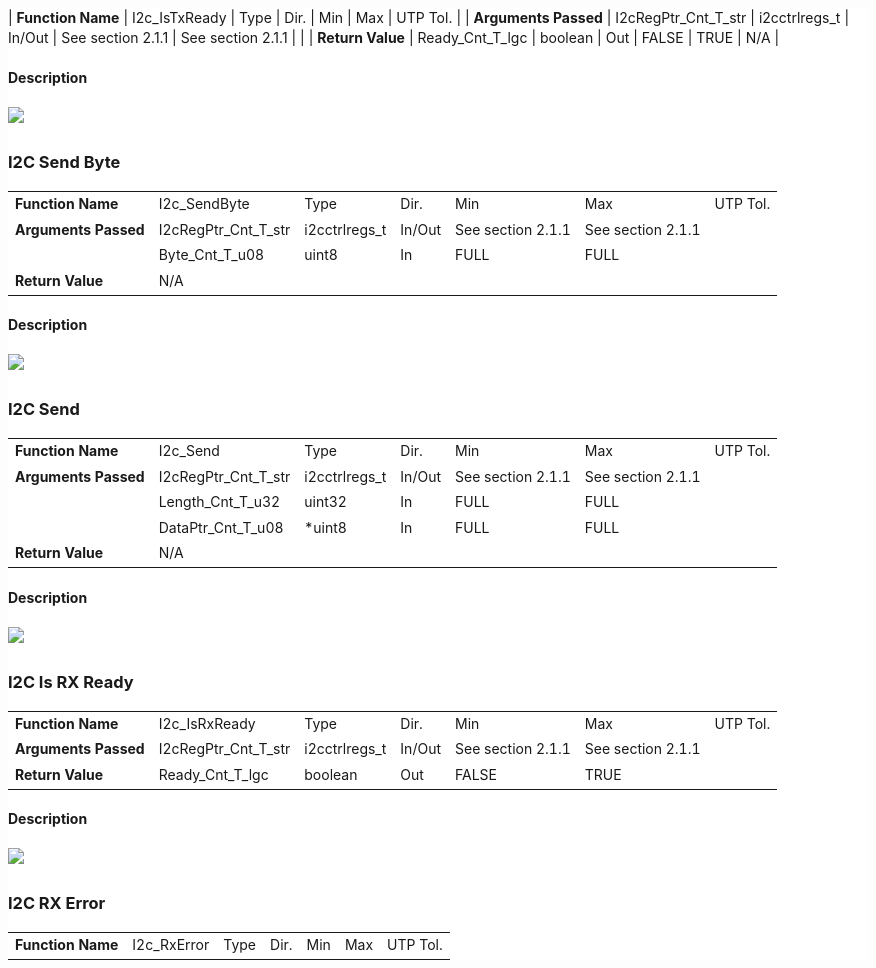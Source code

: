 | **Function Name**    | I2c_IsTxReady       | Type          | Dir.   | Min               | Max               | UTP Tol. |
| **Arguments Passed** | I2cRegPtr_Cnt_T_str | i2cctrlregs_t | In/Out | See section 2.1.1 | See section 2.1.1 |          |
| **Return Value**     | Ready_Cnt_T_lgc     | boolean       | Out    | FALSE             | TRUE              | N/A      |

#### Description

![](ElectricPowerSteering_TexasInstruments_FIAT_321_website/docs/I2cNxtr/doc/mediax/media/image12.emf)

### I2C Send Byte

|                      |                     |               |        |                   |                   |          |
|----------------|------------------------|---------|-------|-------|-------|-----|
| **Function Name**    | I2c_SendByte        | Type          | Dir.   | Min               | Max               | UTP Tol. |
| **Arguments Passed** | I2cRegPtr_Cnt_T_str | i2cctrlregs_t | In/Out | See section 2.1.1 | See section 2.1.1 |          |
|                      | Byte_Cnt_T_u08      | uint8         | In     | FULL              | FULL              |          |
| **Return Value**     | N/A                 |               |        |                   |                   |          |

#### Description

![](ElectricPowerSteering_TexasInstruments_FIAT_321_website/docs/I2cNxtr/doc/mediax/media/image13.emf)

### I2C Send

|                      |                     |               |        |                   |                   |          |
|----------------|-----------------------|----------|-------|-------|--------|-----|
| **Function Name**    | I2c_Send            | Type          | Dir.   | Min               | Max               | UTP Tol. |
| **Arguments Passed** | I2cRegPtr_Cnt_T_str | i2cctrlregs_t | In/Out | See section 2.1.1 | See section 2.1.1 |          |
|                      | Length_Cnt_T_u32    | uint32        | In     | FULL              | FULL              |          |
|                      | DataPtr_Cnt_T_u08   | \*uint8       | In     | FULL              | FULL              |          |
| **Return Value**     | N/A                 |               |        |                   |                   |          |

#### Description

![](ElectricPowerSteering_TexasInstruments_FIAT_321_website/docs/I2cNxtr/doc/mediax/media/image14.emf)

### I2C Is RX Ready

|                      |                     |               |        |                   |                   |          |
|----------------|----------------------|---------|--------|-------|--------|-----|
| **Function Name**    | I2c_IsRxReady       | Type          | Dir.   | Min               | Max               | UTP Tol. |
| **Arguments Passed** | I2cRegPtr_Cnt_T_str | i2cctrlregs_t | In/Out | See section 2.1.1 | See section 2.1.1 |          |
| **Return Value**     | Ready_Cnt_T_lgc     | boolean       | Out    | FALSE             | TRUE              |          |

#### Description

![](ElectricPowerSteering_TexasInstruments_FIAT_321_website/docs/I2cNxtr/doc/mediax/media/image15.emf)

### I2C RX Error

|                      |                     |               |        |                   |                   |          |
|---------------|------------------------|---------|------|-------|-------|-----|
| **Function Name**    | I2c_RxError         | Type          | Dir.   | Min               | Max               | UTP Tol. |